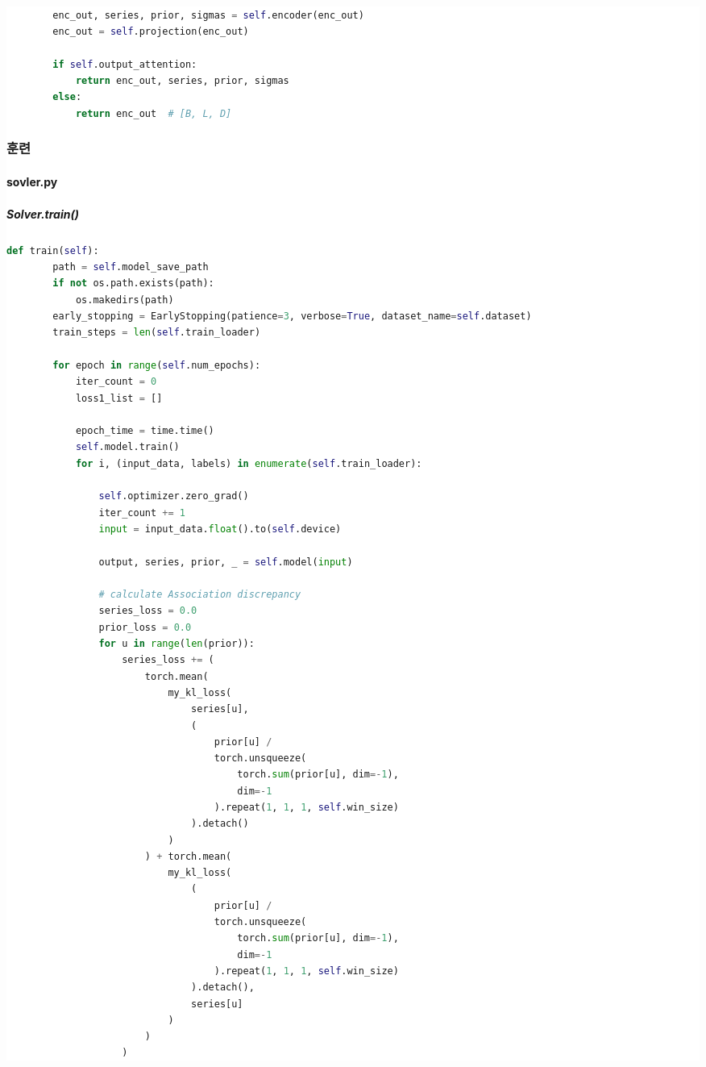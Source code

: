 ```python
        enc_out, series, prior, sigmas = self.encoder(enc_out)
        enc_out = self.projection(enc_out)

        if self.output_attention:
            return enc_out, series, prior, sigmas
        else:
            return enc_out  # [B, L, D]
```
### 훈련
#### sovler.py
##### Solver.train()
```python 
def train(self):
        path = self.model_save_path
        if not os.path.exists(path):
            os.makedirs(path)
        early_stopping = EarlyStopping(patience=3, verbose=True, dataset_name=self.dataset)
        train_steps = len(self.train_loader)

        for epoch in range(self.num_epochs):
            iter_count = 0
            loss1_list = []

            epoch_time = time.time()
            self.model.train()
            for i, (input_data, labels) in enumerate(self.train_loader):

                self.optimizer.zero_grad()
                iter_count += 1
                input = input_data.float().to(self.device)

                output, series, prior, _ = self.model(input)

                # calculate Association discrepancy
                series_loss = 0.0
                prior_loss = 0.0
                for u in range(len(prior)):
                    series_loss += (
                        torch.mean(
                            my_kl_loss(
                                series[u], 
                                (
                                    prior[u] /
                                    torch.unsqueeze(
                                        torch.sum(prior[u], dim=-1),
                                        dim=-1
                                    ).repeat(1, 1, 1, self.win_size)
                                ).detach()
                            )
                        ) + torch.mean(
                            my_kl_loss(
                                (
                                    prior[u] /
                                    torch.unsqueeze(
                                        torch.sum(prior[u], dim=-1),
                                        dim=-1
                                    ).repeat(1, 1, 1, self.win_size)
                                ).detach(),
                                series[u]
                            )
                        )
                    )
```